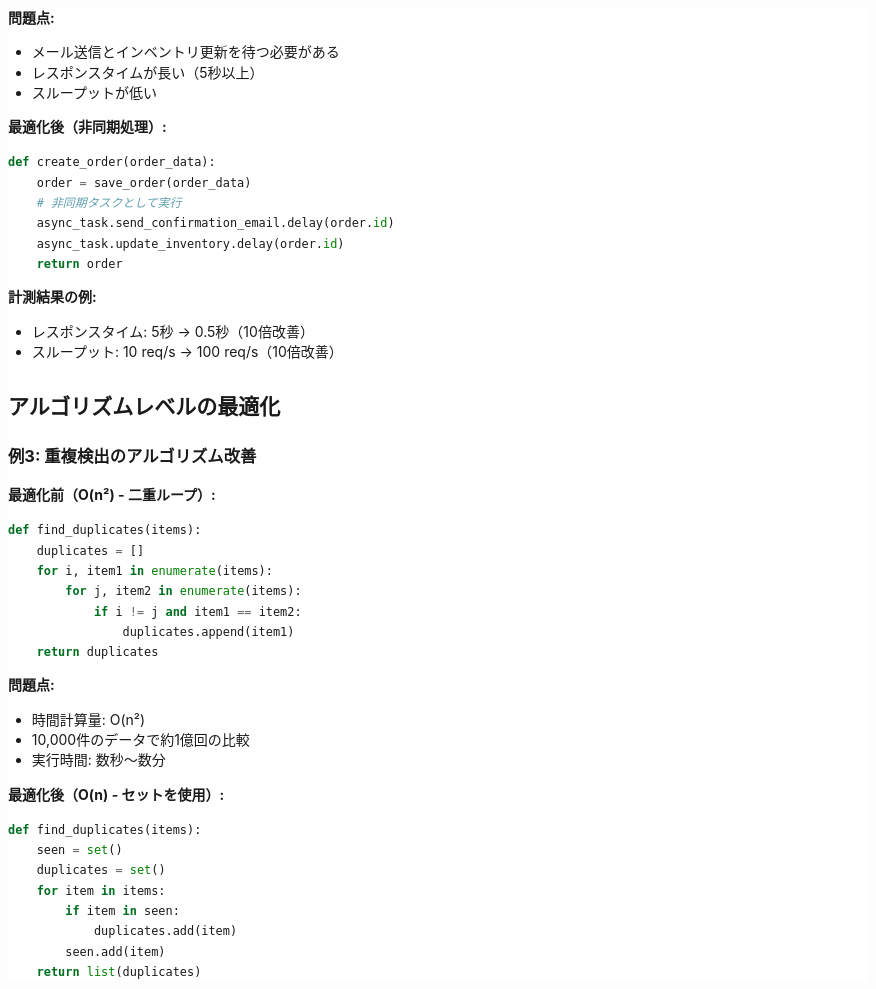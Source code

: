 **問題点:**

- メール送信とインベントリ更新を待つ必要がある
- レスポンスタイムが長い（5秒以上）
- スループットが低い

**最適化後（非同期処理）:**

```python
def create_order(order_data):
    order = save_order(order_data)
    # 非同期タスクとして実行
    async_task.send_confirmation_email.delay(order.id)
    async_task.update_inventory.delay(order.id)
    return order
```

**計測結果の例:**

- レスポンスタイム: 5秒 → 0.5秒（10倍改善）
- スループット: 10 req/s → 100 req/s（10倍改善）

## アルゴリズムレベルの最適化

### 例3: 重複検出のアルゴリズム改善

**最適化前（O(n²) - 二重ループ）:**

```python
def find_duplicates(items):
    duplicates = []
    for i, item1 in enumerate(items):
        for j, item2 in enumerate(items):
            if i != j and item1 == item2:
                duplicates.append(item1)
    return duplicates
```

**問題点:**

- 時間計算量: O(n²)
- 10,000件のデータで約1億回の比較
- 実行時間: 数秒〜数分

**最適化後（O(n) - セットを使用）:**

```python
def find_duplicates(items):
    seen = set()
    duplicates = set()
    for item in items:
        if item in seen:
            duplicates.add(item)
        seen.add(item)
    return list(duplicates)
```
